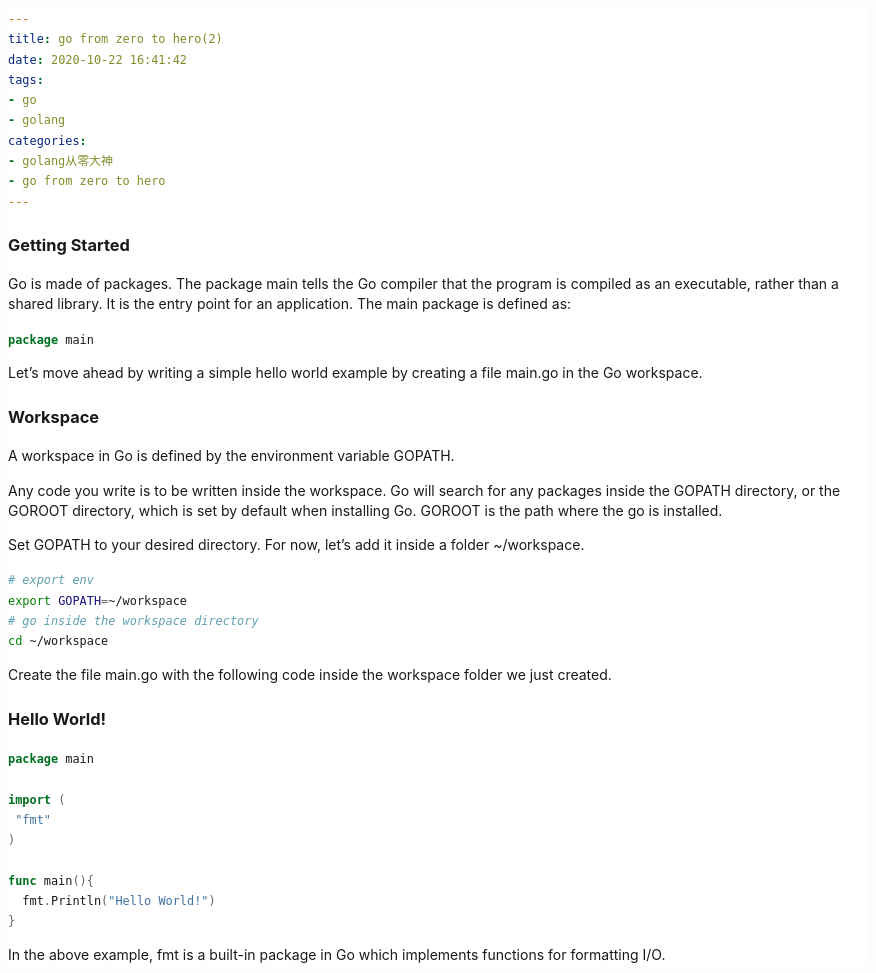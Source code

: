 ```yaml
---
title: go from zero to hero(2)
date: 2020-10-22 16:41:42
tags:
- go
- golang
categories:
- golang从零大神
- go from zero to hero
---
```


### Getting Started
Go is made of packages. The package main tells the Go compiler that the program is compiled as an executable, rather than a shared library. It is the entry point for an application. The main package is defined as:
```go
package main
```
Let’s move ahead by writing a simple hello world example by creating a file main.go in the Go workspace.

### Workspace
A workspace in Go is defined by the environment variable GOPATH.

Any code you write is to be written inside the workspace. Go will search for any packages inside the GOPATH directory, or the GOROOT directory, which is set by default when installing Go. GOROOT is the path where the go is installed.

Set GOPATH to your desired directory. For now, let’s add it inside a folder ~/workspace.
```sh
# export env
export GOPATH=~/workspace
# go inside the workspace directory
cd ~/workspace
```
Create the file main.go with the following code inside the workspace folder we just created.

### Hello World!
```go
package main

import (
 "fmt"
)

func main(){
  fmt.Println("Hello World!")
}
```
In the above example, fmt is a built-in package in Go which implements functions for formatting I/O.
